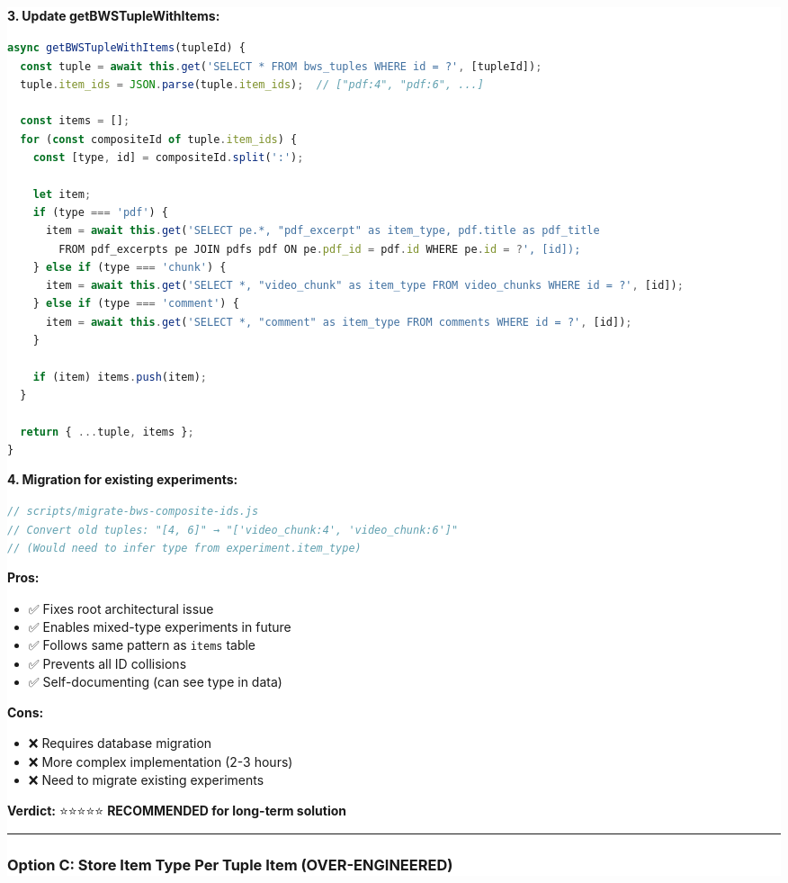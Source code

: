 **3. Update getBWSTupleWithItems:**
```javascript
async getBWSTupleWithItems(tupleId) {
  const tuple = await this.get('SELECT * FROM bws_tuples WHERE id = ?', [tupleId]);
  tuple.item_ids = JSON.parse(tuple.item_ids);  // ["pdf:4", "pdf:6", ...]

  const items = [];
  for (const compositeId of tuple.item_ids) {
    const [type, id] = compositeId.split(':');

    let item;
    if (type === 'pdf') {
      item = await this.get('SELECT pe.*, "pdf_excerpt" as item_type, pdf.title as pdf_title
        FROM pdf_excerpts pe JOIN pdfs pdf ON pe.pdf_id = pdf.id WHERE pe.id = ?', [id]);
    } else if (type === 'chunk') {
      item = await this.get('SELECT *, "video_chunk" as item_type FROM video_chunks WHERE id = ?', [id]);
    } else if (type === 'comment') {
      item = await this.get('SELECT *, "comment" as item_type FROM comments WHERE id = ?', [id]);
    }

    if (item) items.push(item);
  }

  return { ...tuple, items };
}
```

**4. Migration for existing experiments:**
```javascript
// scripts/migrate-bws-composite-ids.js
// Convert old tuples: "[4, 6]" → "['video_chunk:4', 'video_chunk:6']"
// (Would need to infer type from experiment.item_type)
```

**Pros:**
- ✅ Fixes root architectural issue
- ✅ Enables mixed-type experiments in future
- ✅ Follows same pattern as `items` table
- ✅ Prevents all ID collisions
- ✅ Self-documenting (can see type in data)

**Cons:**
- ❌ Requires database migration
- ❌ More complex implementation (2-3 hours)
- ❌ Need to migrate existing experiments

**Verdict:** ⭐⭐⭐⭐⭐ **RECOMMENDED for long-term solution**

---

### Option C: Store Item Type Per Tuple Item (OVER-ENGINEERED)
